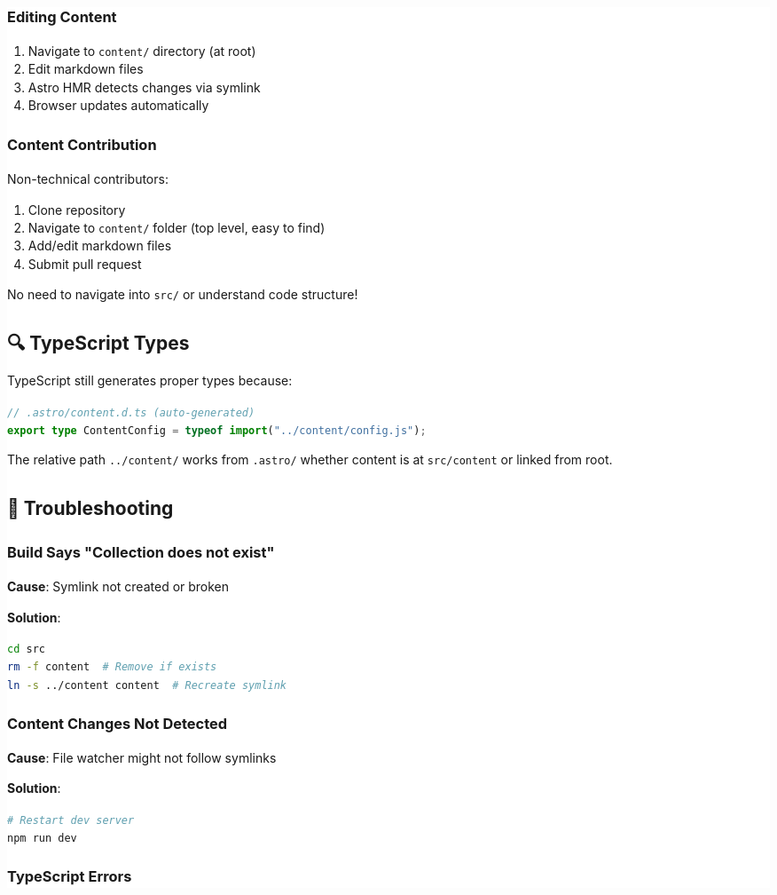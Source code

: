 ### Editing Content

1. Navigate to `content/` directory (at root)
2. Edit markdown files
3. Astro HMR detects changes via symlink
4. Browser updates automatically

### Content Contribution

Non-technical contributors:
1. Clone repository
2. Navigate to `content/` folder (top level, easy to find)
3. Add/edit markdown files
4. Submit pull request

No need to navigate into `src/` or understand code structure!

## 🔍 TypeScript Types

TypeScript still generates proper types because:

```typescript
// .astro/content.d.ts (auto-generated)
export type ContentConfig = typeof import("../content/config.js");
```

The relative path `../content/` works from `.astro/` whether content is at `src/content` or linked from root.

## 🐛 Troubleshooting

### Build Says "Collection does not exist"

**Cause**: Symlink not created or broken

**Solution**:
```bash
cd src
rm -f content  # Remove if exists
ln -s ../content content  # Recreate symlink
```

### Content Changes Not Detected

**Cause**: File watcher might not follow symlinks

**Solution**:
```bash
# Restart dev server
npm run dev
```

### TypeScript Errors
